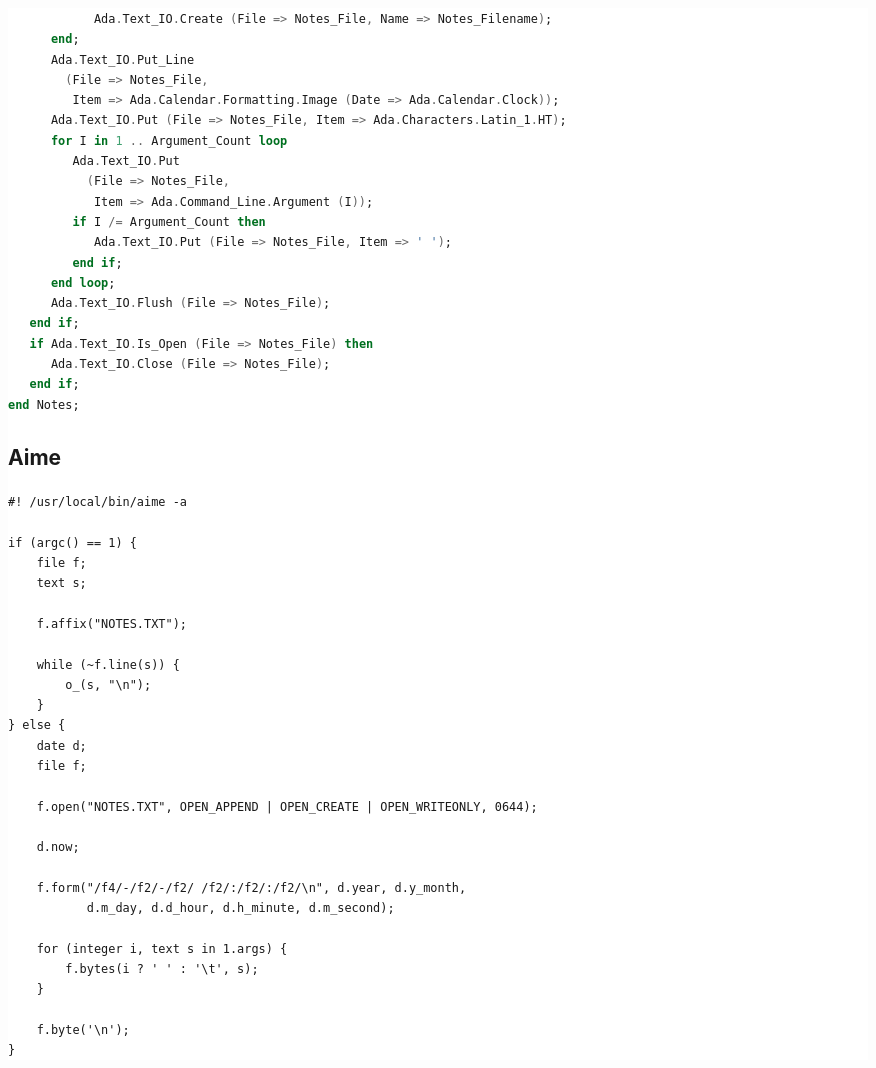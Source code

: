 ```Ada
            Ada.Text_IO.Create (File => Notes_File, Name => Notes_Filename);
      end;
      Ada.Text_IO.Put_Line
        (File => Notes_File,
         Item => Ada.Calendar.Formatting.Image (Date => Ada.Calendar.Clock));
      Ada.Text_IO.Put (File => Notes_File, Item => Ada.Characters.Latin_1.HT);
      for I in 1 .. Argument_Count loop
         Ada.Text_IO.Put
           (File => Notes_File,
            Item => Ada.Command_Line.Argument (I));
         if I /= Argument_Count then
            Ada.Text_IO.Put (File => Notes_File, Item => ' ');
         end if;
      end loop;
      Ada.Text_IO.Flush (File => Notes_File);
   end if;
   if Ada.Text_IO.Is_Open (File => Notes_File) then
      Ada.Text_IO.Close (File => Notes_File);
   end if;
end Notes;
```



## Aime


```aime
#! /usr/local/bin/aime -a

if (argc() == 1) {
    file f;
    text s;

    f.affix("NOTES.TXT");

    while (~f.line(s)) {
        o_(s, "\n");
    }
} else {
    date d;
    file f;

    f.open("NOTES.TXT", OPEN_APPEND | OPEN_CREATE | OPEN_WRITEONLY, 0644);

    d.now;

    f.form("/f4/-/f2/-/f2/ /f2/:/f2/:/f2/\n", d.year, d.y_month,
           d.m_day, d.d_hour, d.h_minute, d.m_second);

    for (integer i, text s in 1.args) {
        f.bytes(i ? ' ' : '\t', s);
    }

    f.byte('\n');
}
```
